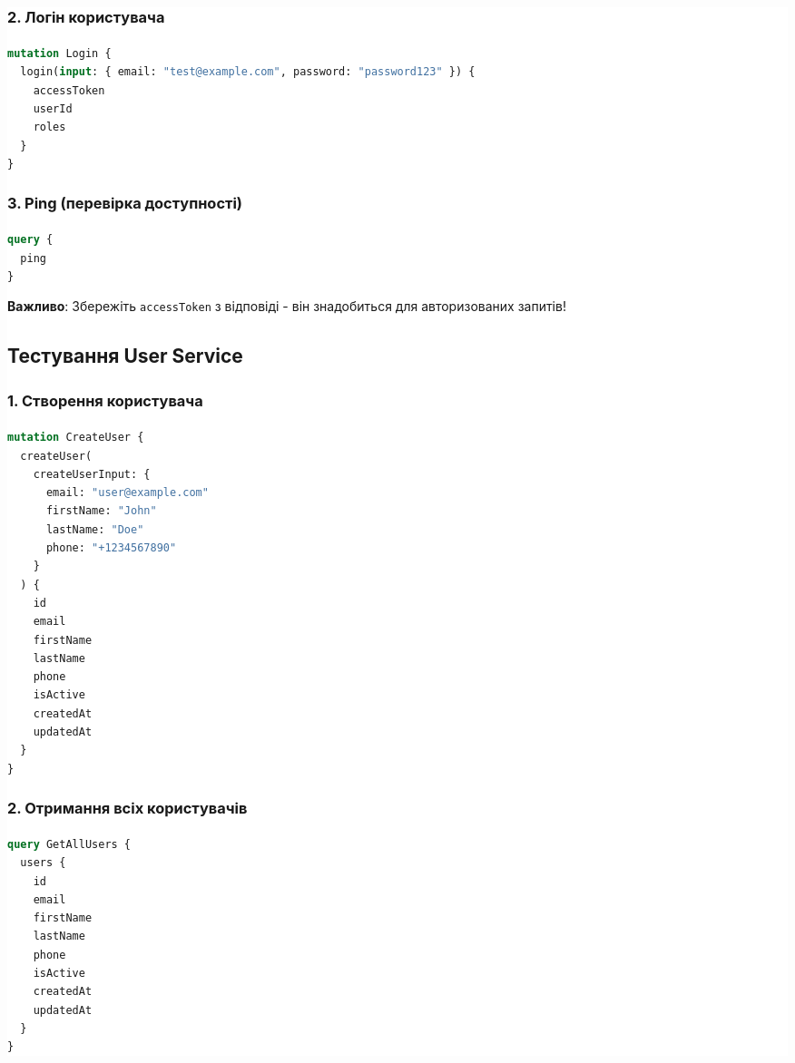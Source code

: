 ### 2. Логін користувача

```graphql
mutation Login {
  login(input: { email: "test@example.com", password: "password123" }) {
    accessToken
    userId
    roles
  }
}
```

### 3. Ping (перевірка доступності)

```graphql
query {
  ping
}
```

**Важливо**: Збережіть `accessToken` з відповіді - він знадобиться для авторизованих запитів!

## Тестування User Service

### 1. Створення користувача

```graphql
mutation CreateUser {
  createUser(
    createUserInput: {
      email: "user@example.com"
      firstName: "John"
      lastName: "Doe"
      phone: "+1234567890"
    }
  ) {
    id
    email
    firstName
    lastName
    phone
    isActive
    createdAt
    updatedAt
  }
}
```

### 2. Отримання всіх користувачів

```graphql
query GetAllUsers {
  users {
    id
    email
    firstName
    lastName
    phone
    isActive
    createdAt
    updatedAt
  }
}
```
